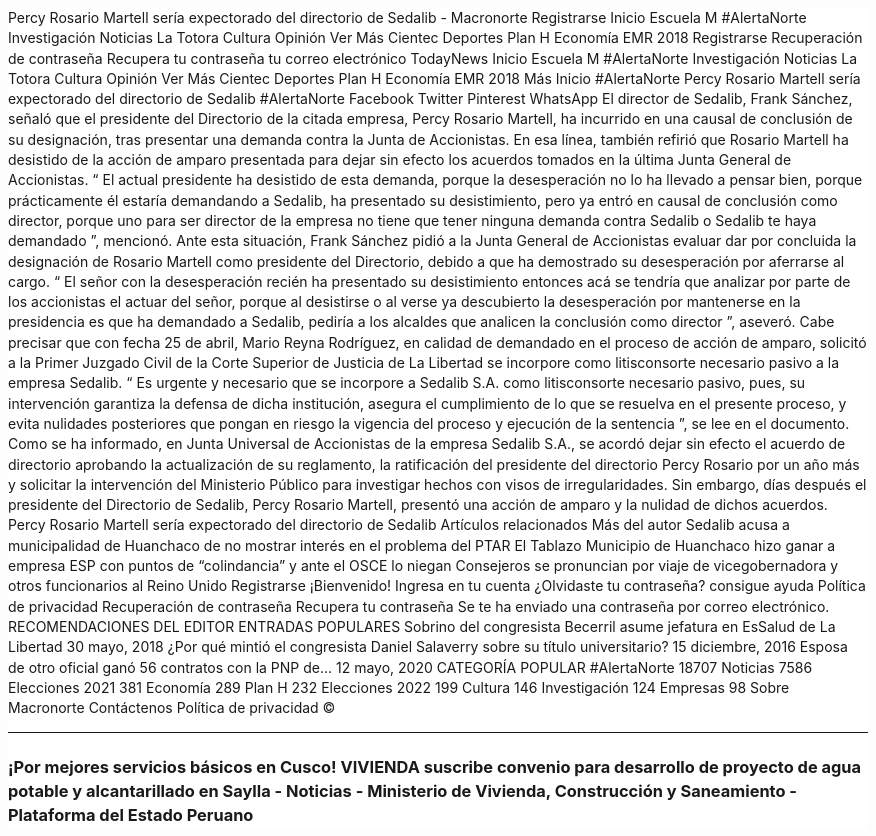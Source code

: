 Percy Rosario Martell sería expectorado del directorio de Sedalib - Macronorte Registrarse Inicio Escuela M \#AlertaNorte Investigación Noticias La Totora Cultura Opinión Ver Más Cientec Deportes Plan H Economía EMR 2018 Registrarse Recuperación de contraseña Recupera tu contraseña tu correo electrónico TodayNews Inicio Escuela M \#AlertaNorte Investigación Noticias La Totora Cultura Opinión Ver Más Cientec Deportes Plan H Economía EMR 2018 Más Inicio \#AlertaNorte Percy Rosario Martell sería expectorado del directorio de Sedalib \#AlertaNorte Facebook Twitter Pinterest WhatsApp El director de Sedalib, Frank Sánchez, señaló que el presidente del Directorio de la citada empresa, Percy Rosario Martell, ha incurrido en una causal de conclusión de su designación, tras presentar una demanda contra la Junta de Accionistas. En esa línea, también refirió que Rosario Martell ha desistido de la acción de amparo presentada para dejar sin efecto los acuerdos tomados en la última Junta General de Accionistas. “ El actual presidente ha desistido de esta demanda, porque la desesperación no lo ha llevado a pensar bien, porque prácticamente él estaría demandando a Sedalib, ha presentado su desistimiento, pero ya entró en causal de conclusión como director, porque uno para ser director de la empresa no tiene que tener ninguna demanda contra Sedalib o Sedalib te haya demandado ”, mencionó. Ante esta situación, Frank Sánchez pidió a la Junta General de Accionistas evaluar dar por concluida la designación de Rosario Martell como presidente del Directorio, debido a que ha demostrado su desesperación por aferrarse al cargo. “ El señor con la desesperación recién ha presentado su desistimiento entonces acá se tendría que analizar por parte de los accionistas el actuar del señor, porque al desistirse o al verse ya descubierto la desesperación por mantenerse en la presidencia es que ha demandado a Sedalib, pediría a los alcaldes que analicen la conclusión como director ”, aseveró. Cabe precisar que con fecha 25 de abril, Mario Reyna Rodríguez, en calidad de demandado en el proceso de acción de amparo, solicitó a la Primer Juzgado Civil de la Corte Superior de Justicia de La Libertad se incorpore como litisconsorte necesario pasivo a la empresa Sedalib. “ Es urgente y necesario que se incorpore a Sedalib S.A. como litisconsorte necesario pasivo, pues, su intervención garantiza la defensa de dicha institución, asegura el cumplimiento de lo que se resuelva en el presente proceso, y evita nulidades posteriores que pongan en riesgo la vigencia del proceso y ejecución de la sentencia ”, se lee en el documento. Como se ha informado, en Junta Universal de Accionistas de la empresa Sedalib S.A., se acordó dejar sin efecto el acuerdo de directorio aprobando la actualización de su reglamento, la ratificación del presidente del directorio Percy Rosario por un año más y solicitar la intervención del Ministerio Público para investigar hechos con visos de irregularidades. Sin embargo, días después el presidente del Directorio de Sedalib, Percy Rosario Martell, presentó una acción de amparo y la nulidad de dichos acuerdos. Percy Rosario Martell sería expectorado del directorio de Sedalib Artículos relacionados Más del autor Sedalib acusa a municipalidad de Huanchaco de no mostrar interés en el problema del PTAR El Tablazo Municipio de Huanchaco hizo ganar a empresa ESP con puntos de “colindancia” y ante el OSCE lo niegan Consejeros se pronuncian por viaje de vicegobernadora y otros funcionarios al Reino Unido Registrarse ¡Bienvenido! Ingresa en tu cuenta ¿Olvidaste tu contraseña? consigue ayuda Política de privacidad Recuperación de contraseña Recupera tu contraseña Se te ha enviado una contraseña por correo electrónico. RECOMENDACIONES DEL EDITOR ENTRADAS POPULARES Sobrino del congresista Becerril asume jefatura en EsSalud de La Libertad 30 mayo, 2018 ¿Por qué mintió el congresista Daniel Salaverry sobre su título universitario? 15 diciembre, 2016 Esposa de otro oficial ganó 56 contratos con la PNP de... 12 mayo, 2020 CATEGORÍA POPULAR \#AlertaNorte 18707 Noticias 7586 Elecciones 2021 381 Economía 289 Plan H 232 Elecciones 2022 199 Cultura 146 Investigación 124 Empresas 98 Sobre Macronorte Contáctenos Política de privacidad ©

---

### ¡Por mejores servicios básicos en Cusco! VIVIENDA suscribe convenio para desarrollo de proyecto de agua potable y alcantarillado en Saylla - Noticias - Ministerio de Vivienda, Construcción y Saneamiento - Plataforma del Estado Peruano
